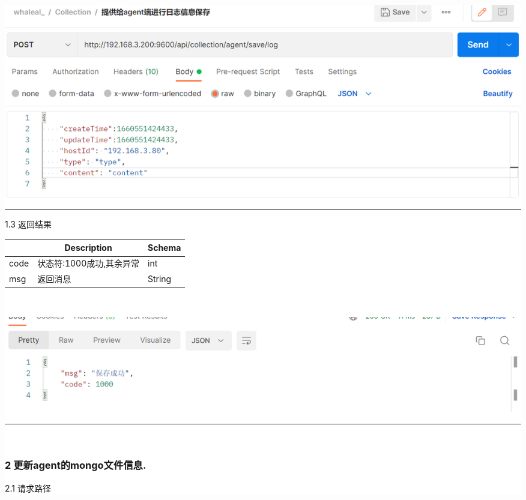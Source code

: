 ![img_5.png](../Images/save_log.png)


----

1.3 返回结果


|               |     Description    |           Schema              |  
| --------------|----------------------|---------------------------
| code        |   状态符:1000成功,其余异常 |        int               |    
| msg       |         返回消息         |         String                | 

<br>



![img_1.png](../Images/save_log_r.png)

---


<br>



###  2 更新agent的mongo文件信息.


2.1 请求路径
